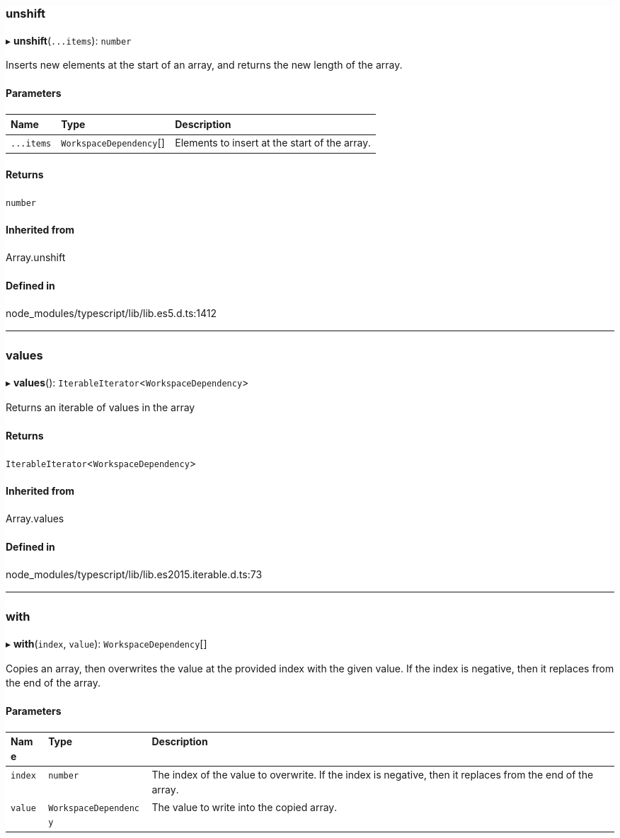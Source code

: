 
### unshift

▸ **unshift**(`...items`): `number`

Inserts new elements at the start of an array, and returns the new length of the array.

#### Parameters

| Name       | Type                    | Description                                   |
| :--------- | :---------------------- | :-------------------------------------------- |
| `...items` | `WorkspaceDependency`[] | Elements to insert at the start of the array. |

#### Returns

`number`

#### Inherited from

Array.unshift

#### Defined in

node_modules/typescript/lib/lib.es5.d.ts:1412

---

### values

▸ **values**(): `IterableIterator`\<`WorkspaceDependency`\>

Returns an iterable of values in the array

#### Returns

`IterableIterator`\<`WorkspaceDependency`\>

#### Inherited from

Array.values

#### Defined in

node_modules/typescript/lib/lib.es2015.iterable.d.ts:73

---

### with

▸ **with**(`index`, `value`): `WorkspaceDependency`[]

Copies an array, then overwrites the value at the provided index with the given value. If the index
is negative, then it replaces from the end of the array.

#### Parameters

| Name    | Type                  | Description                                                                                                |
| :------ | :-------------------- | :--------------------------------------------------------------------------------------------------------- |
| `index` | `number`              | The index of the value to overwrite. If the index is negative, then it replaces from the end of the array. |
| `value` | `WorkspaceDependency` | The value to write into the copied array.                                                                  |

